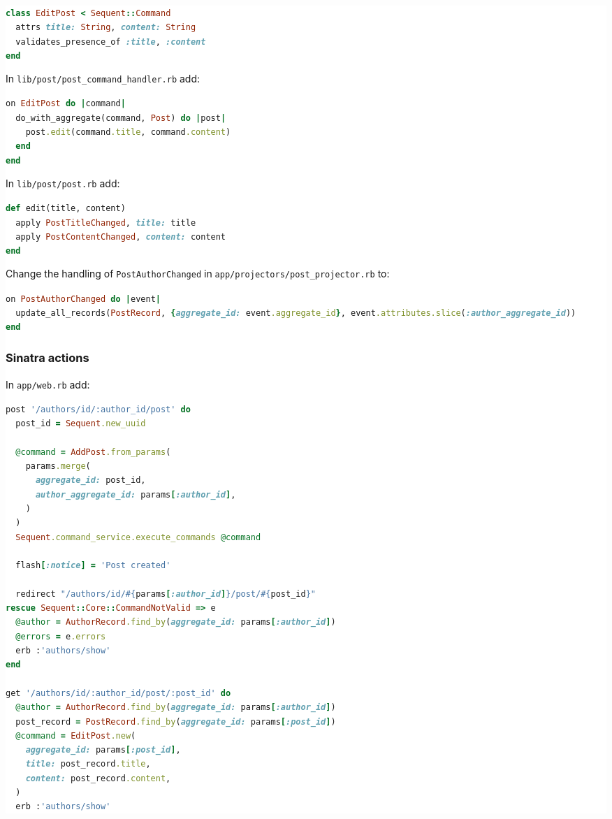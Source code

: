 ```ruby
class EditPost < Sequent::Command
  attrs title: String, content: String
  validates_presence_of :title, :content
end
```

In `lib/post/post_command_handler.rb` add:

```ruby
on EditPost do |command|
  do_with_aggregate(command, Post) do |post|
    post.edit(command.title, command.content)
  end
end
```

In `lib/post/post.rb` add:

```ruby
def edit(title, content)
  apply PostTitleChanged, title: title
  apply PostContentChanged, content: content
end
```

Change the handling of `PostAuthorChanged` in `app/projectors/post_projector.rb` to:

```ruby
on PostAuthorChanged do |event|
  update_all_records(PostRecord, {aggregate_id: event.aggregate_id}, event.attributes.slice(:author_aggregate_id))
end
```

### Sinatra actions

In `app/web.rb` add:

```ruby
post '/authors/id/:author_id/post' do
  post_id = Sequent.new_uuid

  @command = AddPost.from_params(
    params.merge(
      aggregate_id: post_id,
      author_aggregate_id: params[:author_id],
    )
  )
  Sequent.command_service.execute_commands @command

  flash[:notice] = 'Post created'

  redirect "/authors/id/#{params[:author_id]}/post/#{post_id}"
rescue Sequent::Core::CommandNotValid => e
  @author = AuthorRecord.find_by(aggregate_id: params[:author_id])
  @errors = e.errors
  erb :'authors/show'
end

get '/authors/id/:author_id/post/:post_id' do
  @author = AuthorRecord.find_by(aggregate_id: params[:author_id])
  post_record = PostRecord.find_by(aggregate_id: params[:post_id])
  @command = EditPost.new(
    aggregate_id: params[:post_id],
    title: post_record.title,
    content: post_record.content,
  )
  erb :'authors/show'
```